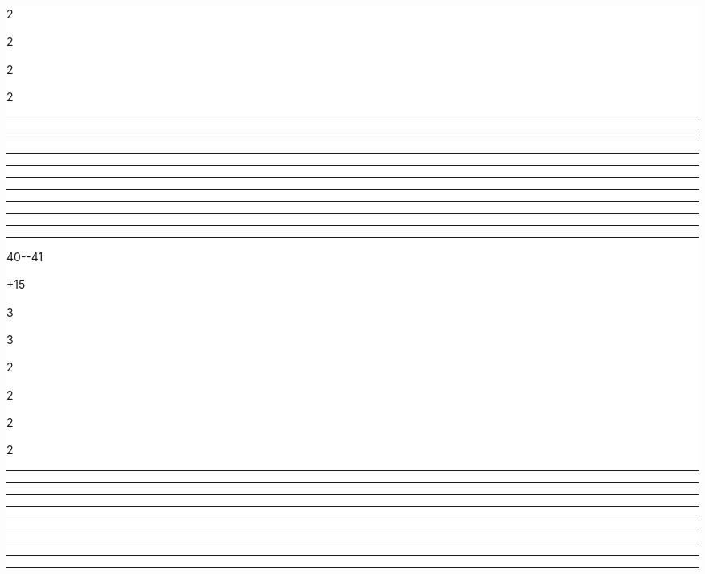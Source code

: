 2

2

2

2

---

---

---

---

---

---

---

---

---

---

---

40--41

+15

3

3

2

2

2

2

---

---

---

---

---

---

---

---

---